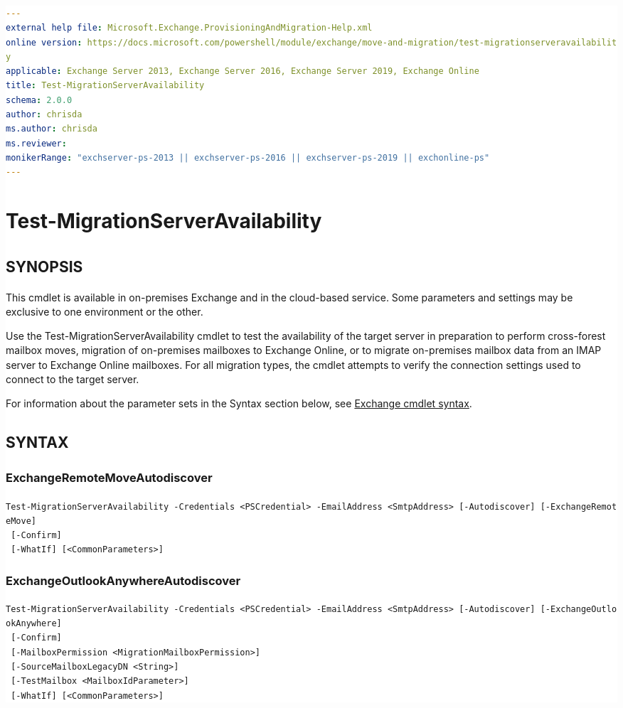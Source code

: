 ```yaml
---
external help file: Microsoft.Exchange.ProvisioningAndMigration-Help.xml
online version: https://docs.microsoft.com/powershell/module/exchange/move-and-migration/test-migrationserveravailability
applicable: Exchange Server 2013, Exchange Server 2016, Exchange Server 2019, Exchange Online
title: Test-MigrationServerAvailability
schema: 2.0.0
author: chrisda
ms.author: chrisda
ms.reviewer:
monikerRange: "exchserver-ps-2013 || exchserver-ps-2016 || exchserver-ps-2019 || exchonline-ps"
---
```


# Test-MigrationServerAvailability

## SYNOPSIS
This cmdlet is available in on-premises Exchange and in the cloud-based service. Some parameters and settings may be exclusive to one environment or the other.

Use the Test-MigrationServerAvailability cmdlet to test the availability of the target server in preparation to perform cross-forest mailbox moves, migration of on-premises mailboxes to Exchange Online, or to migrate on-premises mailbox data from an IMAP server to Exchange Online mailboxes. For all migration types, the cmdlet attempts to verify the connection settings used to connect to the target server.

For information about the parameter sets in the Syntax section below, see [Exchange cmdlet syntax](https://docs.microsoft.com/powershell/exchange/exchange-server/exchange-cmdlet-syntax).

## SYNTAX

### ExchangeRemoteMoveAutodiscover
```
Test-MigrationServerAvailability -Credentials <PSCredential> -EmailAddress <SmtpAddress> [-Autodiscover] [-ExchangeRemoteMove]
 [-Confirm]
 [-WhatIf] [<CommonParameters>]
```

### ExchangeOutlookAnywhereAutodiscover
```
Test-MigrationServerAvailability -Credentials <PSCredential> -EmailAddress <SmtpAddress> [-Autodiscover] [-ExchangeOutlookAnywhere]
 [-Confirm]
 [-MailboxPermission <MigrationMailboxPermission>]
 [-SourceMailboxLegacyDN <String>]
 [-TestMailbox <MailboxIdParameter>]
 [-WhatIf] [<CommonParameters>]
```
